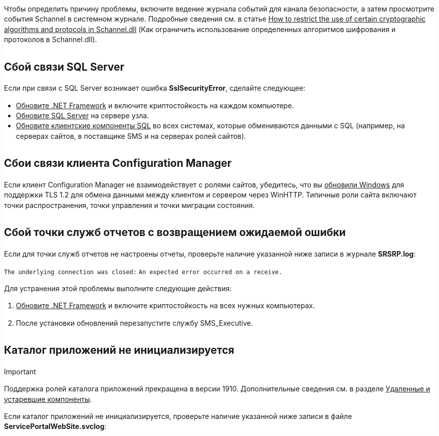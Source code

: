 Чтобы определить причину проблемы, включите ведение журнала событий для канала безопасности, а затем просмотрите события Schannel в системном журнале. Подробные сведения см. в статье [How to restrict the use of certain cryptographic algorithms and protocols in Schannel.dll](https://support.microsoft.com/help/245030/how-to-restrict-the-use-of-certain-cryptographic-algorithms-and-protoc) (Как ограничить использование определенных алгоритмов шифрования и протоколов в Schannel.dll).

## <a name="sql-server-communication-failure"></a>Сбой связи SQL Server

Если при связи с SQL Server возникает ошибка **SslSecurityError**, сделайте следующее:

- [Обновите .NET Framework](enable-tls-1-2-server.md#bkmk_net) и включите криптостойкость на каждом компьютере.
- [Обновите SQL Server](enable-tls-1-2-server.md#bkmk_sql) на сервере узла.
- [Обновите клиентские компоненты SQL](enable-tls-1-2-server.md#bkmk_sql-client) во всех системах, которые обмениваются данными с SQL (например, на серверах сайтов, в поставщике SMS и на серверах ролей сайтов).

## <a name="configuration-manager-client-communication-failures"></a>Сбои связи клиента Configuration Manager

Если клиент Configuration Manager не взаимодействует с ролями сайтов, убедитесь, что вы [обновили Windows](enable-tls-1-2-client.md#bkmk_winhttp) для поддержки TLS 1.2 для обмена данными между клиентом и сервером через WinHTTP. Типичные роли сайта включают точки распространения, точки управления и точки миграции состояния.

## <a name="reporting-services-point-fails-and-returns-an-expected-error"></a>Сбой точки служб отчетов с возвращением ожидаемой ошибки

Если для точки служб отчетов не настроены отчеты, проверьте наличие указанной ниже записи в журнале **SRSRP.log**:

`The underlying connection was closed:`
`An expected error occurred on a receive.`

Для устранения этой проблемы выполните следующие действия:

1. [Обновите .NET Framework](enable-tls-1-2-client.md#bkmk_net) и включите криптостойкость на всех нужных компьютерах.

1. После установки обновлений перезапустите службу SMS_Executive.

## <a name="application-catalog-doesnt-initialize"></a>Каталог приложений не инициализируется

> [!Important]  
> Поддержка ролей каталога приложений прекращена в версии 1910. Дополнительные сведения см. в разделе [Удаленные и устаревшие компоненты](../changes/deprecated/removed-and-deprecated-cmfeatures.md).

Если каталог приложений не инициализируется, проверьте наличие указанной ниже записи в файле **ServicePortalWebSite.svclog**:
